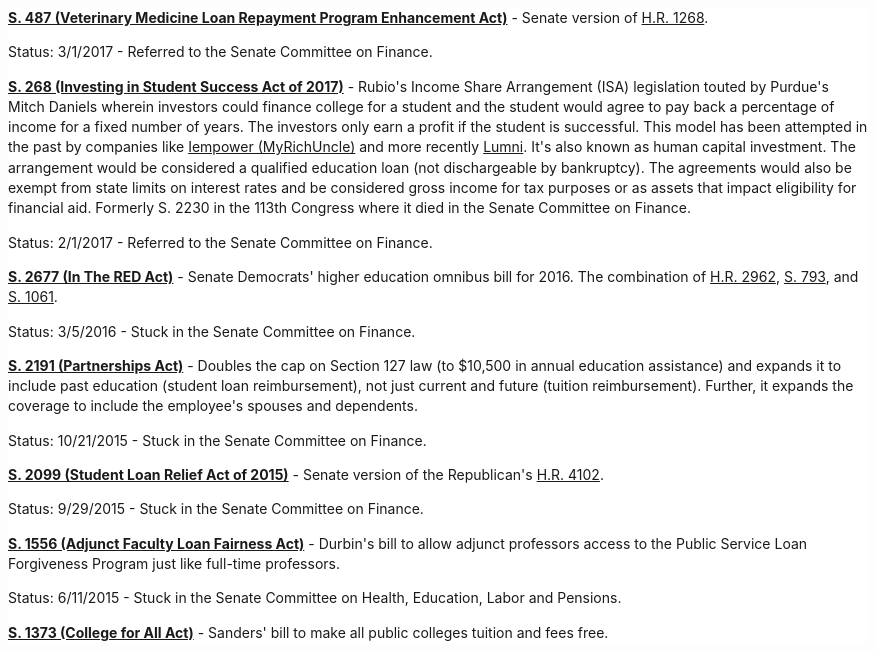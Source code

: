 
**<a id="s487" target="_blank" href="https://www.popvox.com/us/federal/bills/115/s487">S. 487 (Veterinary Medicine Loan Repayment Program Enhancement Act)</a>** -
Senate version of [H.R. 1268](#hr1268).

Status: 3/1/2017 - Referred to the Senate Committee on Finance.


**<a id="s268" target="_blank" href="https://www.popvox.com/us/federal/bills/115/s268">S. 268 (Investing in Student Success Act of 2017)</a>** -
Rubio's Income Share Arrangement (ISA) legislation touted by Purdue's Mitch Daniels wherein investors could finance college for a student and the student would agree to pay back a percentage of income for a fixed number of years. The investors only earn a profit if the student is successful.
This model has been attempted in the past by companies like <a href="https://en.wikipedia.org/wiki/MyRichUncle">Iempower (MyRichUncle)</a> and more recently <a href="http://opinionator.blogs.nytimes.com/2011/05/30/instead-of-student-loans-investing-in-futures/">Lumni</a>. It's also known as human capital investment.
The arrangement would be considered a qualified education loan (not dischargeable by bankruptcy). The agreements would also be exempt from state limits on interest rates and be considered gross income for tax purposes or as assets that impact eligibility for financial aid.
Formerly S. 2230 in the 113th Congress where it died in the Senate Committee on Finance.

Status: 2/1/2017 - Referred to the Senate Committee on Finance.


**<a id="s2677" target="_blank" href="https://www.congress.gov/bill/114th-congress/senate-bill/2677">S. 2677 (In The RED Act)</a>** -
Senate Democrats' higher education omnibus bill for 2016. The combination of <a href="#hr2962">H.R. 2962</a>, <a href="#s793">S. 793</a>, and <a href="#s1061">S. 1061</a>.

Status: 3/5/2016 - Stuck in the Senate Committee on Finance.


**<a id="s2191" target="_blank" href="https://www.congress.gov/bill/114th-congress/senate-bill/2191">S. 2191 (Partnerships Act)</a>** -
Doubles the cap on Section 127 law (to $10,500 in annual education assistance) and expands it to include past education (student loan reimbursement), not just current and future (tuition reimbursement). Further, it expands the coverage to include the employee's spouses and dependents.

Status: 10/21/2015 - Stuck in the Senate Committee on Finance.


**<a id="s2099" target="_blank" href="https://www.congress.gov/bill/114th-congress/senate-bill/2099">S. 2099 (Student Loan Relief Act of 2015)</a>** -
Senate version of the Republican's <a href="#hr4102">H.R. 4102</a>.

Status: 9/29/2015 - Stuck in the Senate Committee on Finance.


**<a id="s1556" target="_blank" href="https://www.congress.gov/bill/114th-congress/senate-bill/1556">S. 1556 (Adjunct Faculty Loan Fairness Act)</a>** -
Durbin's bill to allow adjunct professors access to the Public Service Loan Forgiveness Program just like full-time professors.

Status: 6/11/2015 - Stuck in the Senate Committee on Health, Education, Labor and Pensions.


**<a id="s1373" target="_blank" href="https://www.congress.gov/bill/114th-congress/senate-bill/1373">S. 1373 (College for All Act)</a>** -
Sanders' bill to make all public colleges tuition and fees free.
